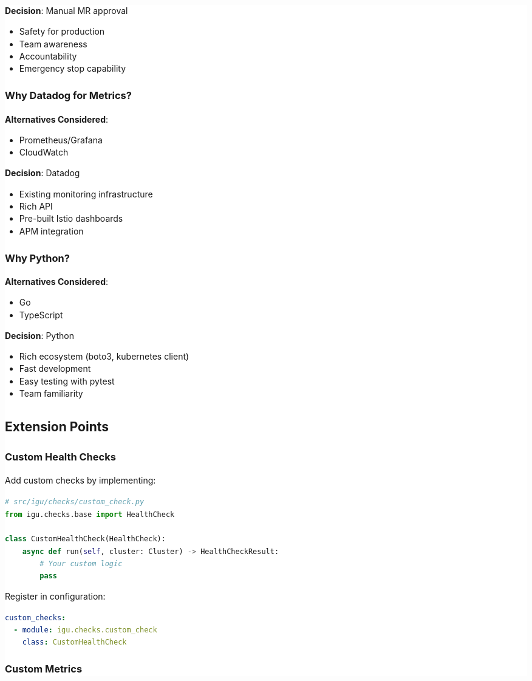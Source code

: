 **Decision**: Manual MR approval
- Safety for production
- Team awareness
- Accountability
- Emergency stop capability

### Why Datadog for Metrics?

**Alternatives Considered**:
- Prometheus/Grafana
- CloudWatch

**Decision**: Datadog
- Existing monitoring infrastructure
- Rich API
- Pre-built Istio dashboards
- APM integration

### Why Python?

**Alternatives Considered**:
- Go
- TypeScript

**Decision**: Python
- Rich ecosystem (boto3, kubernetes client)
- Fast development
- Easy testing with pytest
- Team familiarity

## Extension Points

### Custom Health Checks

Add custom checks by implementing:

```python
# src/igu/checks/custom_check.py
from igu.checks.base import HealthCheck

class CustomHealthCheck(HealthCheck):
    async def run(self, cluster: Cluster) -> HealthCheckResult:
        # Your custom logic
        pass
```

Register in configuration:

```yaml
custom_checks:
  - module: igu.checks.custom_check
    class: CustomHealthCheck
```

### Custom Metrics
